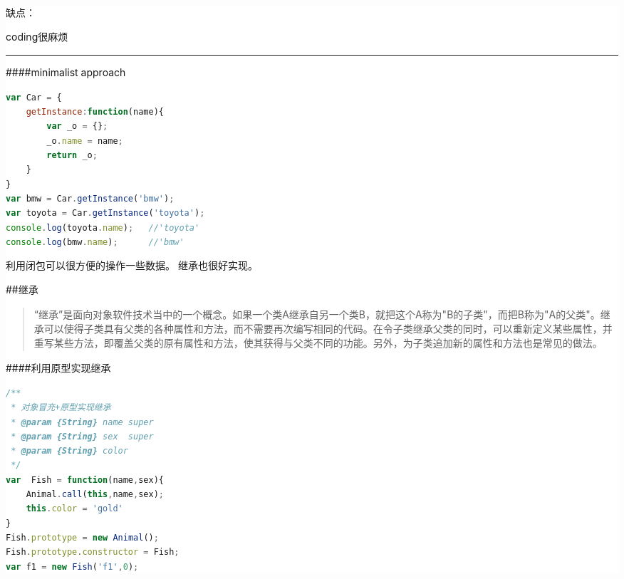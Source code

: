 ```javascript
```
缺点：

coding很麻烦

****

####minimalist approach

```javascript
var Car = {
	getInstance:function(name){
		var _o = {};
		_o.name = name;
		return _o;
	}
}
var bmw = Car.getInstance('bmw');
var toyota = Car.getInstance('toyota');
console.log(toyota.name);	//'toyota'
console.log(bmw.name);		//'bmw'
```

利用闭包可以很方便的操作一些数据。
继承也很好实现。

##继承

>“继承”是面向对象软件技术当中的一个概念。如果一个类A继承自另一个类B，就把这个A称为"B的子类"，而把B称为"A的父类"。继承可以使得子类具有父类的各种属性和方法，而不需要再次编写相同的代码。在令子类继承父类的同时，可以重新定义某些属性，并重写某些方法，即覆盖父类的原有属性和方法，使其获得与父类不同的功能。另外，为子类追加新的属性和方法也是常见的做法。

####利用原型实现继承
```javascript
/**
 * 对象冒充+原型实现继承
 * @param {String} name super
 * @param {String} sex  super
 * @param {String} color
 */
var  Fish = function(name,sex){
	Animal.call(this,name,sex);
	this.color = 'gold'
}
Fish.prototype = new Animal();
Fish.prototype.constructor = Fish;
var f1 = new Fish('f1',0);
```
